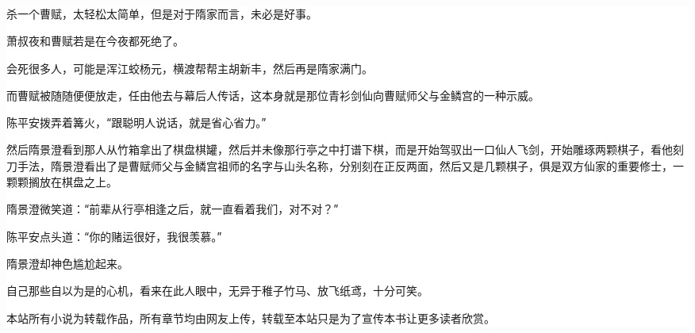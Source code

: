    杀一个曹赋，太轻松太简单，但是对于隋家而言，未必是好事。

   萧叔夜和曹赋若是在今夜都死绝了。

   会死很多人，可能是浑江蛟杨元，横渡帮帮主胡新丰，然后再是隋家满门。

   而曹赋被随随便便放走，任由他去与幕后人传话，这本身就是那位青衫剑仙向曹赋师父与金鳞宫的一种示威。

   陈平安拨弄着篝火，“跟聪明人说话，就是省心省力。”

   然后隋景澄看到那人从竹箱拿出了棋盘棋罐，然后并未像那行亭之中打谱下棋，而是开始驾驭出一口仙人飞剑，开始雕琢两颗棋子，看他刻刀手法，隋景澄看出了是曹赋师父与金鳞宫祖师的名字与山头名称，分别刻在正反两面，然后又是几颗棋子，俱是双方仙家的重要修士，一颗颗搁放在棋盘之上。

   隋景澄微笑道：“前辈从行亭相逢之后，就一直看着我们，对不对？”

   陈平安点头道：“你的赌运很好，我很羡慕。”

   隋景澄却神色尴尬起来。

   自己那些自以为是的心机，看来在此人眼中，无异于稚子竹马、放飞纸鸢，十分可笑。

  本站所有小说为转载作品，所有章节均由网友上传，转载至本站只是为了宣传本书让更多读者欣赏。